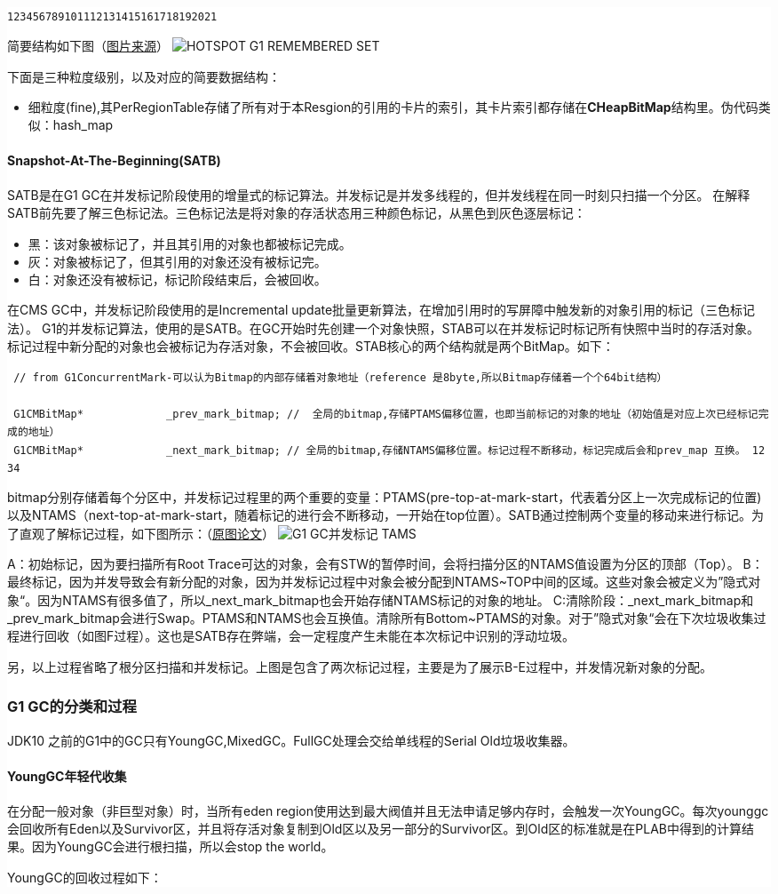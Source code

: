 ```
123456789101112131415161718192021
```

简要结构如下图（[图片来源](http://www.diva-portal.se/smash/get/diva2:754515/FULLTEXT01.pdf)）
![ HOTSPOT G1 REMEMBERED SET](C:\Users\liudong\Documents\mdDocument\JVM\G1收集器.assets\20180529211610330.png)

下面是三种粒度级别，以及对应的简要数据结构：

- 细粒度(fine),其PerRegionTable存储了所有对于本Resgion的引用的卡片的索引，其卡片索引都存储在**CHeapBitMap**结构里。伪代码类似：hash_map

#### Snapshot-At-The-Beginning(SATB)

SATB是在G1 GC在并发标记阶段使用的增量式的标记算法。并发标记是并发多线程的，但并发线程在同一时刻只扫描一个分区。
在解释SATB前先要了解三色标记法。三色标记法是将对象的存活状态用三种颜色标记，从黑色到灰色逐层标记：

- 黑：该对象被标记了，并且其引用的对象也都被标记完成。
- 灰：对象被标记了，但其引用的对象还没有被标记完。
- 白：对象还没有被标记，标记阶段结束后，会被回收。

在CMS GC中，并发标记阶段使用的是Incremental update批量更新算法，在增加引用时的写屏障中触发新的对象引用的标记（三色标记法）。
G1的并发标记算法，使用的是SATB。在GC开始时先创建一个对象快照，STAB可以在并发标记时标记所有快照中当时的存活对象。标记过程中新分配的对象也会被标记为存活对象，不会被回收。STAB核心的两个结构就是两个BitMap。如下：

```
 // from G1ConcurrentMark-可以认为Bitmap的内部存储着对象地址（reference 是8byte,所以Bitmap存储着一个个64bit结构）

 G1CMBitMap*             _prev_mark_bitmap; //  全局的bitmap,存储PTAMS偏移位置，也即当前标记的对象的地址（初始值是对应上次已经标记完成的地址）
 G1CMBitMap*             _next_mark_bitmap; // 全局的bitmap,存储NTAMS偏移位置。标记过程不断移动，标记完成后会和prev_map 互换。 1234
```

bitmap分别存储着每个分区中，并发标记过程里的两个重要的变量：PTAMS(pre-top-at-mark-start，代表着分区上一次完成标记的位置) 以及NTAMS（next-top-at-mark-start，随着标记的进行会不断移动，一开始在top位置）。SATB通过控制两个变量的移动来进行标记。为了直观了解标记过程，如下图所示：（[原图论文](http://citeseerx.ist.psu.edu/viewdoc/download?doi=10.1.1.63.6386&rep=rep1&type=pdf)）
![G1 GC并发标记 TAMS](C:\Users\liudong\Documents\mdDocument\JVM\G1收集器.assets\20180529223351904.png)

A：初始标记，因为要扫描所有Root Trace可达的对象，会有STW的暂停时间，会将扫描分区的NTAMS值设置为分区的顶部（Top）。
B：最终标记，因为并发导致会有新分配的对象，因为并发标记过程中对象会被分配到NTAMS~TOP中间的区域。这些对象会被定义为”隐式对象“。因为NTAMS有很多值了，所以_next_mark_bitmap也会开始存储NTAMS标记的对象的地址。
C:清除阶段：_next_mark_bitmap和_prev_mark_bitmap会进行Swap。PTAMS和NTAMS也会互换值。清除所有Bottom~PTAMS的对象。对于”隐式对象“会在下次垃圾收集过程进行回收（如图F过程）。这也是SATB存在弊端，会一定程度产生未能在本次标记中识别的浮动垃圾。

另，以上过程省略了根分区扫描和并发标记。上图是包含了两次标记过程，主要是为了展示B-E过程中，并发情况新对象的分配。

### G1 GC的分类和过程

JDK10 之前的G1中的GC只有YoungGC,MixedGC。FullGC处理会交给单线程的Serial Old垃圾收集器。

#### YoungGC年轻代收集

在分配一般对象（非巨型对象）时，当所有eden region使用达到最大阀值并且无法申请足够内存时，会触发一次YoungGC。每次younggc会回收所有Eden以及Survivor区，并且将存活对象复制到Old区以及另一部分的Survivor区。到Old区的标准就是在PLAB中得到的计算结果。因为YoungGC会进行根扫描，所以会stop the world。

YoungGC的回收过程如下：
